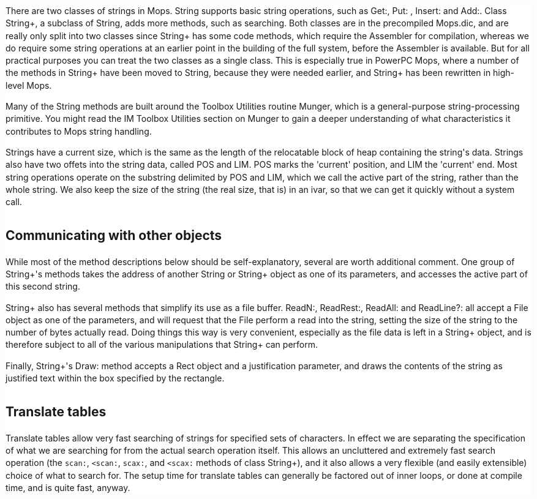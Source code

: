 There are two classes of strings in Mops. String supports basic string
operations, such as Get:, Put: , Insert: and Add:. Class String+, a
subclass of String, adds more methods, such as searching. Both classes
are in the precompiled Mops.dic, and are really only split into two
classes since String+ has some code methods, which require the Assembler
for compilation, whereas we do require some string operations at an
earlier point in the building of the full system, before the Assembler
is available. But for all practical purposes you can treat the two
classes as a single class. This is especially true in PowerPC Mops,
where a number of the methods in String+ have been moved to String,
because they were needed earlier, and String+ has been rewritten in
high-level Mops.

Many of the String methods are built around the Toolbox Utilities
routine Munger, which is a general-purpose string-processing primitive.
You might read the IM Toolbox Utilities section on Munger to gain a
deeper understanding of what characteristics it contributes to Mops
string handling.

Strings have a current size, which is the same as the length of the
relocatable block of heap containing the string's data. Strings also
have two offets into the string data, called POS and LIM. POS marks the
'current' position, and LIM the 'current' end.
Most string operations operate on the substring delimited by POS and
LIM, which we call the active part of the string, rather than the whole
string. We also keep the size of the string (the real size, that is) in
an ivar, so that we can get it quickly without a system call.

## Communicating with other objects

While most of the method descriptions below should be self-explanatory,
several are worth additional comment. One group of String+'s methods
takes the address of another String or String+ object as one of its
parameters, and accesses the active part of this second string.

String+ also has several methods that simplify its use as a file buffer.
ReadN:, ReadRest:, ReadAll: and ReadLine?: all accept a File object as
one of the parameters, and will request that the File perform a read
into the string, setting the size of the string to the number of bytes
actually read. Doing things this way is very convenient, especially as
the file data is left in a String+ object, and is therefore subject to
all of the various manipulations that String+ can perform.

Finally, String+'s Draw: method accepts a Rect object and a
justification parameter, and draws the contents of the string as
justified text within the box specified by the rectangle.

## Translate tables

Translate tables allow very fast searching of strings for specified sets
of characters. In effect we are separating the specification of what we
are searching for from the actual search operation itself. This allows
an uncluttered and extremely fast search operation (the `scan:`,
`<scan:`, `scax:`, and `<scax:` methods of class String+), and it also
allows a very flexible (and easily extensible) choice of what to search
for. The setup time for translate tables can generally be factored out
of inner loops, or done at compile time, and is quite fast, anyway.
